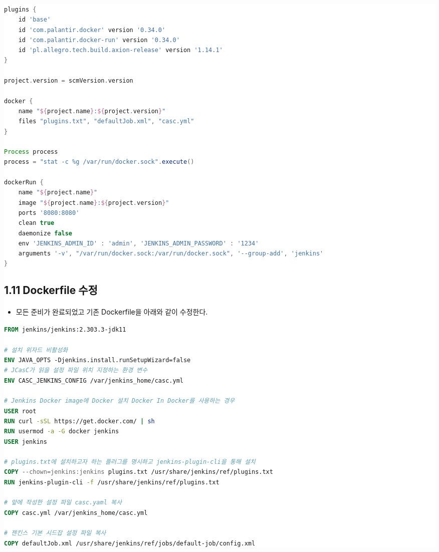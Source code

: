 ```groovy
plugins {
    id 'base'
    id 'com.palantir.docker' version '0.34.0'
    id 'com.palantir.docker-run' version '0.34.0'
    id 'pl.allegro.tech.build.axion-release' version '1.14.1'
}

project.version = scmVersion.version

docker {
    name "${project.name}:${project.version}"
    files "plugins.txt", "defaultJob.xml", "casc.yml"
}

Process process
process = "stat -c %g /var/run/docker.sock".execute()

dockerRun {
    name "${project.name}"
    image "${project.name}:${project.version}"
    ports '8080:8080'
    clean true
    daemonize false
    env 'JENKINS_ADMIN_ID' : 'admin', 'JENKINS_ADMIN_PASSWORD' : '1234'
    arguments '-v', "/var/run/docker.sock:/var/run/docker.sock", '--group-add', 'jenkins'
}
```



## 1.11  Dockerfile 수정

- 모든 준비가 완료되었고 기존 Dockerfile을 아래와 같이 수정한다.

```dockerfile
FROM jenkins/jenkins:2.303.3-jdk11

# 설치 위자드 비활성화
ENV JAVA_OPTS -Djenkins.install.runSetupWizard=false
# JCasC가 읽을 설정 파일 위치 지정하는 환경 변수
ENV CASC_JENKINS_CONFIG /var/jenkins_home/casc.yml

# Jenkins Docker image에 Docker 설치 Docker In Docker를 사용하는 경우
USER root
RUN curl -sSL https://get.docker.com/ | sh
RUN usermod -a -G docker jenkins
USER jenkins

# plugins.txt에 설치하고자 하는 플러그를 명시하고 jenkins-plugin-cli을 통해 설치
COPY --chown=jenkins:jenkins plugins.txt /usr/share/jenkins/ref/plugins.txt
RUN jenkins-plugin-cli -f /usr/share/jenkins/ref/plugins.txt

# 앞에 작성한 설정 파일 casc.yaml 복사
COPY casc.yml /var/jenkins_home/casc.yml

# 젠킨스 기본 시드잡 설정 파일 복사
COPY defaultJob.xml /usr/share/jenkins/ref/jobs/default-job/config.xml
```
